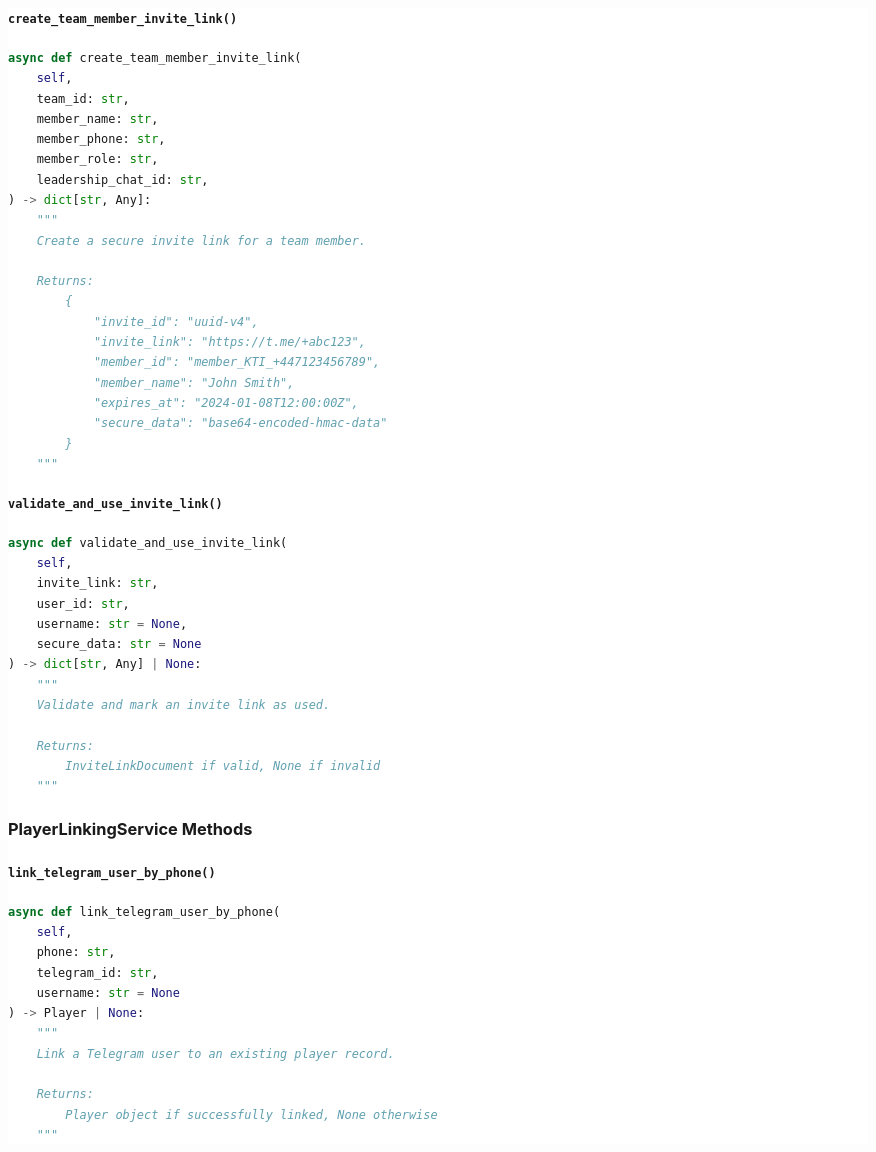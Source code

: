 #### `create_team_member_invite_link()`

```python
async def create_team_member_invite_link(
    self,
    team_id: str,
    member_name: str,
    member_phone: str,
    member_role: str,
    leadership_chat_id: str,
) -> dict[str, Any]:
    """
    Create a secure invite link for a team member.
    
    Returns:
        {
            "invite_id": "uuid-v4",
            "invite_link": "https://t.me/+abc123",
            "member_id": "member_KTI_+447123456789",
            "member_name": "John Smith",
            "expires_at": "2024-01-08T12:00:00Z",
            "secure_data": "base64-encoded-hmac-data"
        }
    """
```

#### `validate_and_use_invite_link()`

```python
async def validate_and_use_invite_link(
    self,
    invite_link: str,
    user_id: str,
    username: str = None,
    secure_data: str = None
) -> dict[str, Any] | None:
    """
    Validate and mark an invite link as used.
    
    Returns:
        InviteLinkDocument if valid, None if invalid
    """
```

### PlayerLinkingService Methods

#### `link_telegram_user_by_phone()`

```python
async def link_telegram_user_by_phone(
    self,
    phone: str,
    telegram_id: str,
    username: str = None
) -> Player | None:
    """
    Link a Telegram user to an existing player record.
    
    Returns:
        Player object if successfully linked, None otherwise
    """
```
